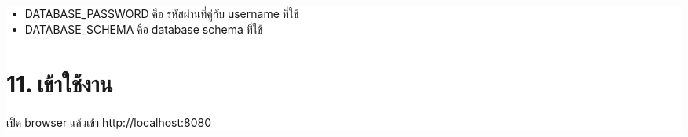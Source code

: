 - DATABASE_PASSWORD คือ รหัสผ่านที่คู่กับ username ที่ใช้ 
- DATABASE_SCHEMA คือ database schema ที่่ใช้ 


# 11. เข้าใช้งาน

เปิด browser แล้วเข้า [http://localhost:8080](http://localhost:8080)
